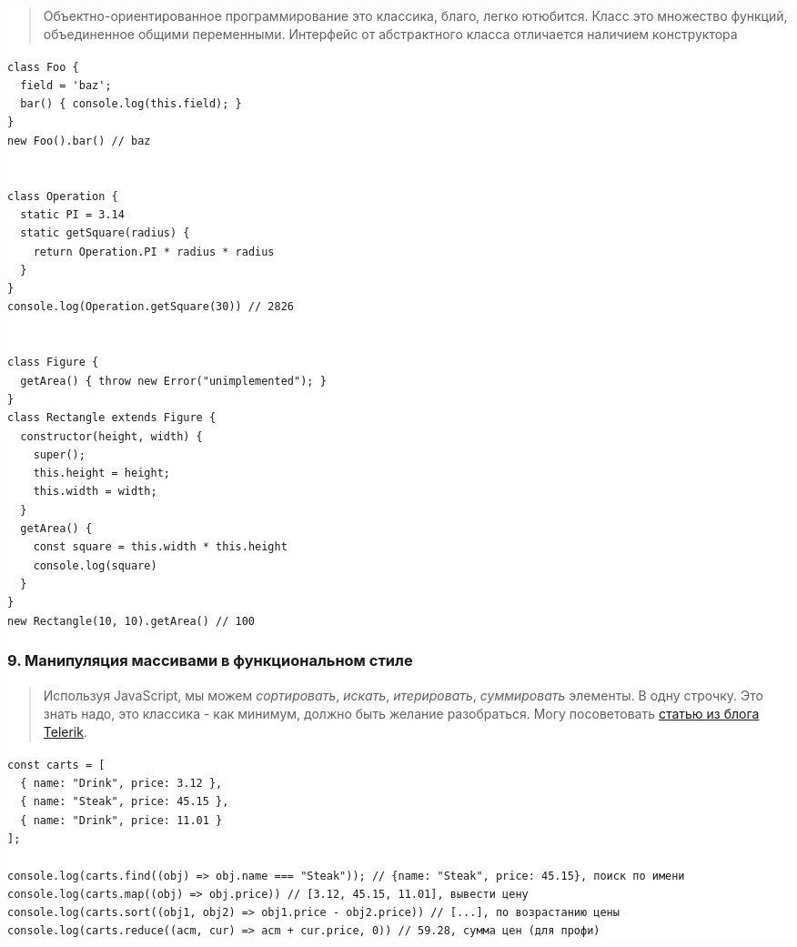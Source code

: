 > Объектно-ориентированное программирование это классика, благо, легко ютюбится. Класс это множество функций, объединенное общими переменными. Интерфейс от абстрактного класса отличается наличием конструктора

```
class Foo {
  field = 'baz';
  bar() { console.log(this.field); }
}
new Foo().bar() // baz


class Operation {
  static PI = 3.14
  static getSquare(radius) {
    return Operation.PI * radius * radius
  }
}
console.log(Operation.getSquare(30)) // 2826


class Figure {
  getArea() { throw new Error("unimplemented"); }
}
class Rectangle extends Figure {
  constructor(height, width) {
    super();
    this.height = height;
    this.width = width;
  }
  getArea() {
    const square = this.width * this.height
    console.log(square)
  }
}
new Rectangle(10, 10).getArea() // 100

```

### 9. Манипуляция массивами в функциональном стиле

> Используя JavaScript, мы можем *сортировать*, *искать*, *итерировать*, *суммировать* элементы. В одну строчку. Это знать надо, это классика - как минимум, должно быть желание разобраться. Могу посоветовать [статью из блога Telerik](https://www.telerik.com/blogs/functional-programming-with-javascript-object-arrays).

```
const carts = [
  { name: "Drink", price: 3.12 },
  { name: "Steak", price: 45.15 },
  { name: "Drink", price: 11.01 }
];

console.log(carts.find((obj) => obj.name === "Steak")); // {name: "Steak", price: 45.15}, поиск по имени
console.log(carts.map((obj) => obj.price)) // [3.12, 45.15, 11.01], вывести цену
console.log(carts.sort((obj1, obj2) => obj1.price - obj2.price)) // [...], по возрастанию цены
console.log(carts.reduce((acm, cur) => acm + cur.price, 0)) // 59.28, сумма цен (для профи)
```
